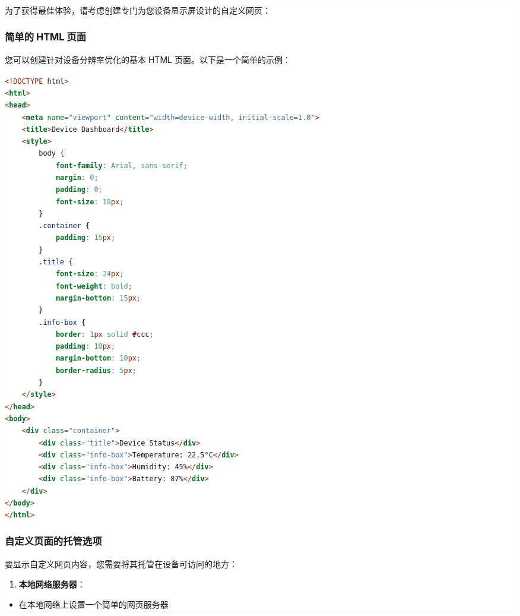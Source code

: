为了获得最佳体验，请考虑创建专门为您设备显示屏设计的自定义网页：

### 简单的 HTML 页面

您可以创建针对设备分辨率优化的基本 HTML 页面。以下是一个简单的示例：

```html
<!DOCTYPE html>
<html>
<head>
    <meta name="viewport" content="width=device-width, initial-scale=1.0">
    <title>Device Dashboard</title>
    <style>
        body {
            font-family: Arial, sans-serif;
            margin: 0;
            padding: 0;
            font-size: 18px;
        }
        .container {
            padding: 15px;
        }
        .title {
            font-size: 24px;
            font-weight: bold;
            margin-bottom: 15px;
        }
        .info-box {
            border: 1px solid #ccc;
            padding: 10px;
            margin-bottom: 10px;
            border-radius: 5px;
        }
    </style>
</head>
<body>
    <div class="container">
        <div class="title">Device Status</div>
        <div class="info-box">Temperature: 22.5°C</div>
        <div class="info-box">Humidity: 45%</div>
        <div class="info-box">Battery: 87%</div>
    </div>
</body>
</html>
```

### 自定义页面的托管选项

要显示自定义网页内容，您需要将其托管在设备可访问的地方：

1. **本地网络服务器**：

- 在本地网络上设置一个简单的网页服务器
